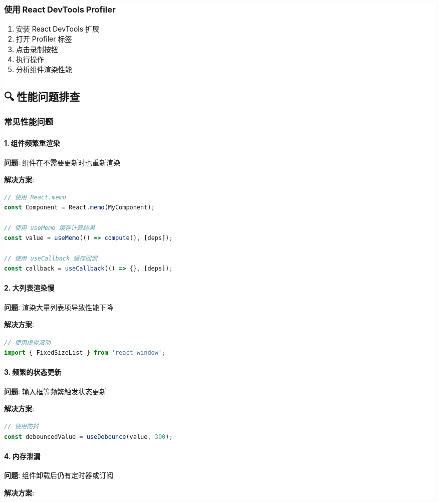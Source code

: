 ### 使用 React DevTools Profiler

1. 安装 React DevTools 扩展
2. 打开 Profiler 标签
3. 点击录制按钮
4. 执行操作
5. 分析组件渲染性能

## 🔍 性能问题排查

### 常见性能问题

#### 1. 组件频繁重渲染

**问题**: 组件在不需要更新时也重新渲染

**解决方案**:

```typescript
// 使用 React.memo
const Component = React.memo(MyComponent);

// 使用 useMemo 缓存计算结果
const value = useMemo(() => compute(), [deps]);

// 使用 useCallback 缓存回调
const callback = useCallback(() => {}, [deps]);
```

#### 2. 大列表渲染慢

**问题**: 渲染大量列表项导致性能下降

**解决方案**:

```typescript
// 使用虚拟滚动
import { FixedSizeList } from 'react-window';
```

#### 3. 频繁的状态更新

**问题**: 输入框等频繁触发状态更新

**解决方案**:

```typescript
// 使用防抖
const debouncedValue = useDebounce(value, 300);
```

#### 4. 内存泄漏

**问题**: 组件卸载后仍有定时器或订阅

**解决方案**:

